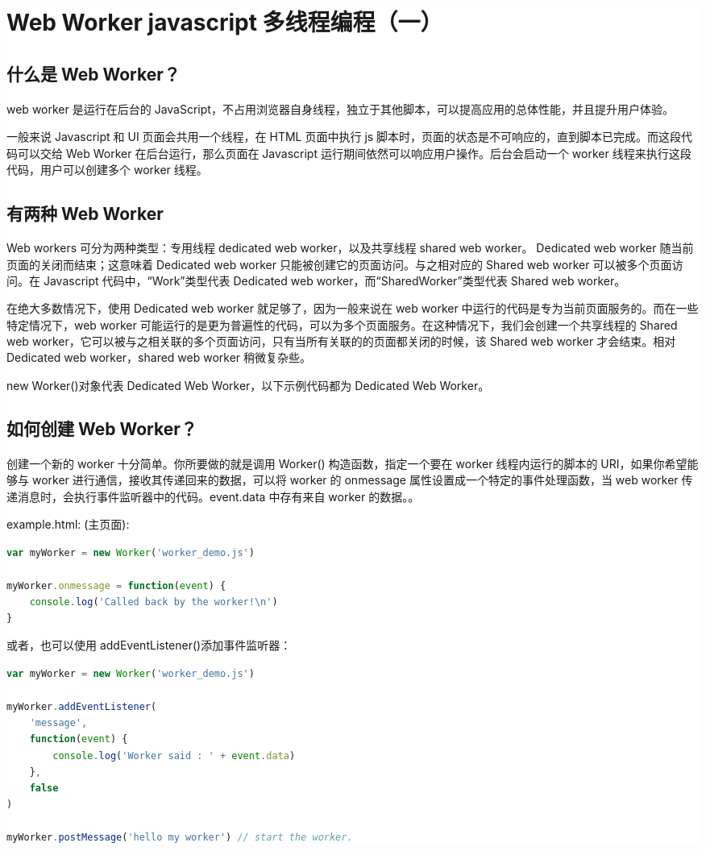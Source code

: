 # Web Worker javascript 多线程编程（一）

## 什么是 Web Worker？

web worker 是运行在后台的 JavaScript，不占用浏览器自身线程，独立于其他脚本，可以提高应用的总体性能，并且提升用户体验。

一般来说 Javascript 和 UI 页面会共用一个线程，在 HTML 页面中执行 js 脚本时，页面的状态是不可响应的，直到脚本已完成。而这段代码可以交给 Web Worker 在后台运行，那么页面在 Javascript 运行期间依然可以响应用户操作。后台会启动一个 worker 线程来执行这段代码，用户可以创建多个 worker 线程。

## 有两种 Web Worker

Web workers 可分为两种类型：专用线程 dedicated web worker，以及共享线程 shared web worker。 Dedicated web worker 随当前页面的关闭而结束；这意味着 Dedicated web worker 只能被创建它的页面访问。与之相对应的 Shared web worker 可以被多个页面访问。在 Javascript 代码中，“Work”类型代表 Dedicated web worker，而“SharedWorker”类型代表 Shared web worker。

在绝大多数情况下，使用 Dedicated web worker 就足够了，因为一般来说在 web worker 中运行的代码是专为当前页面服务的。而在一些特定情况下，web worker 可能运行的是更为普遍性的代码，可以为多个页面服务。在这种情况下，我们会创建一个共享线程的 Shared web worker，它可以被与之相关联的多个页面访问，只有当所有关联的的页面都关闭的时候，该 Shared web worker 才会结束。相对 Dedicated web worker，shared web worker 稍微复杂些。

new Worker()对象代表 Dedicated Web Worker，以下示例代码都为 Dedicated Web Worker。

## 如何创建 Web Worker？

创建一个新的 worker 十分简单。你所要做的就是调用 Worker() 构造函数，指定一个要在 worker 线程内运行的脚本的 URI，如果你希望能够与 worker 进行通信，接收其传递回来的数据，可以将 worker 的 onmessage 属性设置成一个特定的事件处理函数，当 web worker 传递消息时，会执行事件监听器中的代码。event.data 中存有来自 worker 的数据。。

example.html: (主页面):

```js
var myWorker = new Worker('worker_demo.js')

myWorker.onmessage = function(event) {
	console.log('Called back by the worker!\n')
}
```

或者，也可以使用 addEventListener()添加事件监听器：

```js
var myWorker = new Worker('worker_demo.js')

myWorker.addEventListener(
	'message',
	function(event) {
		console.log('Worker said : ' + event.data)
	},
	false
)

myWorker.postMessage('hello my worker') // start the worker.
```
